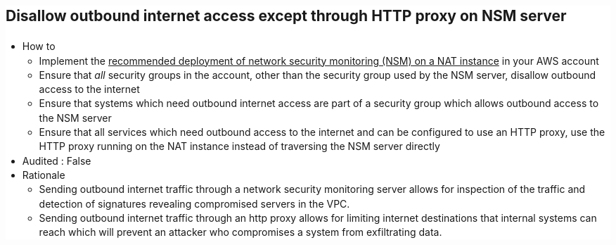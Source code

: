 ## Disallow outbound internet access except through HTTP proxy on NSM server

* How to
    - Implement the [recommended deployment of network security monitoring (NSM) on a NAT instance](https://mana.mozilla.org/wiki/display/POLICIES/Standard%3A+Network+Security+monitoring+in+AWS) in your AWS account
    - Ensure that *all* security groups in the account, other than the security group used by the NSM server, disallow outbound access to the internet
    - Ensure that systems which need outbound internet access are part of a security group which allows outbound access to the NSM server
    - Ensure that all services which need outbound access to the internet and can be configured to use an HTTP proxy, use the HTTP proxy running on the NAT instance instead of traversing the NSM server directly
* Audited : False
* Rationale
    - Sending outbound internet traffic through a network security monitoring server allows for inspection of the traffic and detection of signatures revealing compromised servers in the VPC.
    - Sending outbound internet traffic through an http proxy allows for limiting internet destinations that internal systems can reach which will prevent an attacker who compromises a system from exfiltrating data.
